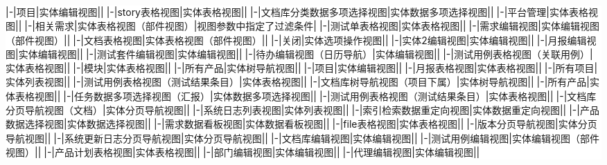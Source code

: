 |-|项目|实体编辑视图||
|-|story表格视图|实体表格视图||
|-|文档库分类数据多项选择视图|实体数据多项选择视图||
|-|平台管理|实体表格视图||
|-|相关需求|实体表格视图（部件视图）|视图参数中指定了过滤条件|
|-|测试单表格视图|实体表格视图||
|-|需求编辑视图|实体编辑视图（部件视图）||
|-|文档表格视图|实体表格视图（部件视图）||
|-|关闭|实体选项操作视图||
|-|实体2编辑视图|实体编辑视图||
|-|月报编辑视图|实体编辑视图||
|-|测试套件编辑视图|实体编辑视图||
|-|待办编辑视图（日历导航）|实体编辑视图||
|-|测试用例表格视图（关联用例）|实体表格视图||
|-|模块|实体表格视图||
|-|所有产品|实体树导航视图||
|-|项目|实体编辑视图||
|-|月报表格视图|实体表格视图||
|-|所有项目|实体列表视图||
|-|测试用例表格视图（测试结果条目）|实体表格视图||
|-|文档库树导航视图（项目下属）|实体树导航视图||
|-|所有产品|实体表格视图||
|-|任务数据多项选择视图（汇报）|实体数据多项选择视图||
|-|测试用例表格视图（测试结果条目）|实体表格视图||
|-|文档库分页导航视图（文档）|实体分页导航视图||
|-|系统日志列表视图|实体列表视图||
|-|索引检索数据重定向视图|实体数据重定向视图||
|-|产品数据选择视图|实体数据选择视图||
|-|需求数据看板视图|实体数据看板视图||
|-|file表格视图|实体表格视图||
|-|版本分页导航视图|实体分页导航视图||
|-|系统更新日志分页导航视图|实体分页导航视图||
|-|文档库编辑视图|实体编辑视图||
|-|测试用例编辑视图|实体编辑视图（部件视图）||
|-|产品计划表格视图|实体表格视图||
|-|部门编辑视图|实体编辑视图||
|-|代理编辑视图|实体编辑视图||
